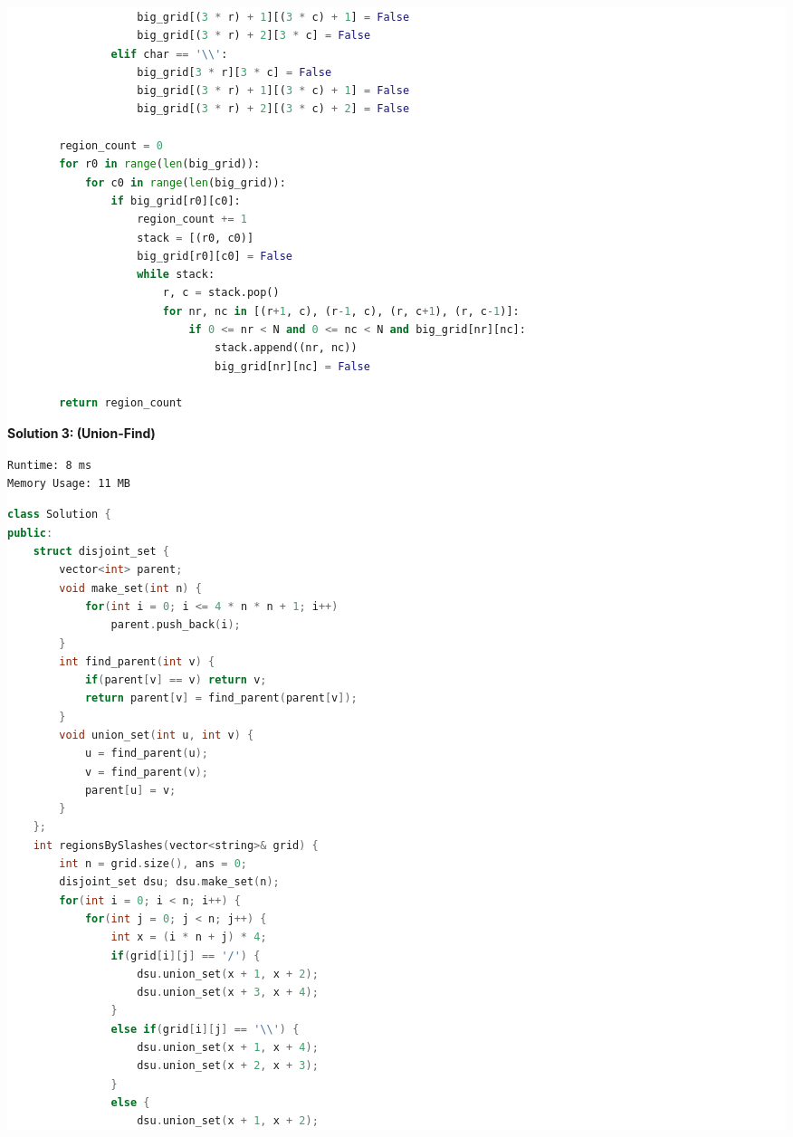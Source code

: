 ```python
                    big_grid[(3 * r) + 1][(3 * c) + 1] = False
                    big_grid[(3 * r) + 2][3 * c] = False
                elif char == '\\':
                    big_grid[3 * r][3 * c] = False
                    big_grid[(3 * r) + 1][(3 * c) + 1] = False
                    big_grid[(3 * r) + 2][(3 * c) + 2] = False
        
        region_count = 0
        for r0 in range(len(big_grid)):
            for c0 in range(len(big_grid)):
                if big_grid[r0][c0]:
                    region_count += 1
                    stack = [(r0, c0)]
                    big_grid[r0][c0] = False
                    while stack:
                        r, c = stack.pop()
                        for nr, nc in [(r+1, c), (r-1, c), (r, c+1), (r, c-1)]:
                            if 0 <= nr < N and 0 <= nc < N and big_grid[nr][nc]:
                                stack.append((nr, nc))
                                big_grid[nr][nc] = False
                           
        return region_count
```

**Solution 3: (Union-Find)**
```
Runtime: 8 ms
Memory Usage: 11 MB
```
```c++
class Solution {
public:
    struct disjoint_set {
		vector<int> parent;
		void make_set(int n) {
			for(int i = 0; i <= 4 * n * n + 1; i++) 
				parent.push_back(i);
		}
		int find_parent(int v) {
			if(parent[v] == v) return v;
			return parent[v] = find_parent(parent[v]);
		}
		void union_set(int u, int v) {
			u = find_parent(u);
			v = find_parent(v);
			parent[u] = v;
		}
	};
    int regionsBySlashes(vector<string>& grid) {
        int n = grid.size(), ans = 0;
		disjoint_set dsu; dsu.make_set(n);
		for(int i = 0; i < n; i++) {
			for(int j = 0; j < n; j++) {
				int x = (i * n + j) * 4;
				if(grid[i][j] == '/') {
					dsu.union_set(x + 1, x + 2);
					dsu.union_set(x + 3, x + 4);
				}
				else if(grid[i][j] == '\\') {
					dsu.union_set(x + 1, x + 4);
					dsu.union_set(x + 2, x + 3);
				}
				else {
					dsu.union_set(x + 1, x + 2);
```